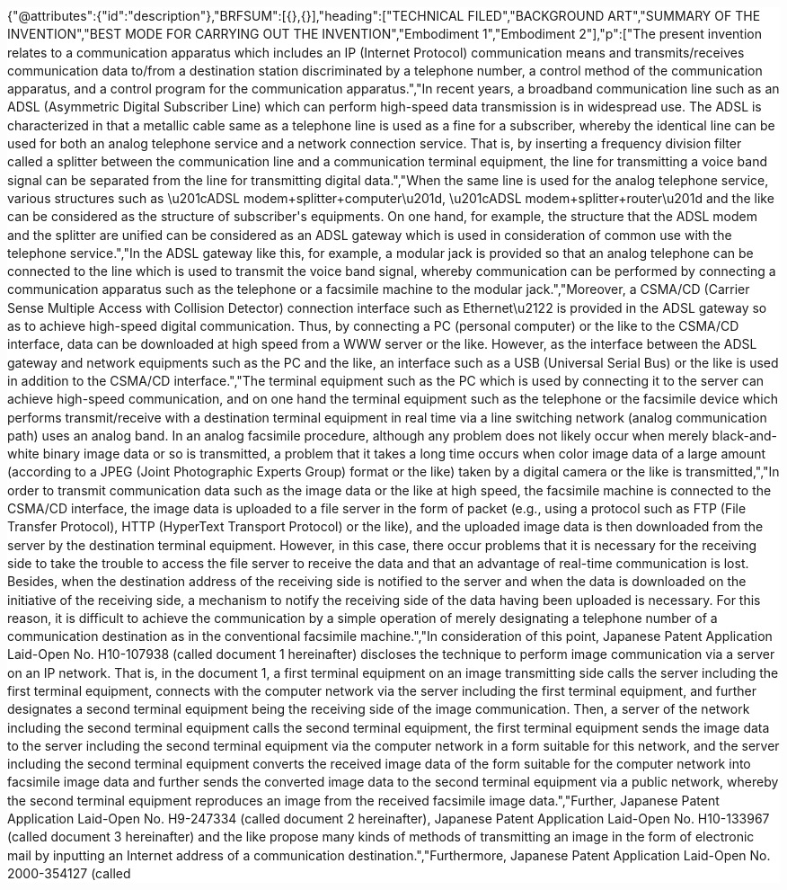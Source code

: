 {"@attributes":{"id":"description"},"BRFSUM":[{},{}],"heading":["TECHNICAL FILED","BACKGROUND ART","SUMMARY OF THE INVENTION","BEST MODE FOR CARRYING OUT THE INVENTION","Embodiment 1","Embodiment 2"],"p":["The present invention relates to a communication apparatus which includes an IP (Internet Protocol) communication means and transmits\/receives communication data to\/from a destination station discriminated by a telephone number, a control method of the communication apparatus, and a control program for the communication apparatus.","In recent years, a broadband communication line such as an ADSL (Asymmetric Digital Subscriber Line) which can perform high-speed data transmission is in widespread use. The ADSL is characterized in that a metallic cable same as a telephone line is used as a fine for a subscriber, whereby the identical line can be used for both an analog telephone service and a network connection service. That is, by inserting a frequency division filter called a splitter between the communication line and a communication terminal equipment, the line for transmitting a voice band signal can be separated from the line for transmitting digital data.","When the same line is used for the analog telephone service, various structures such as \u201cADSL modem+splitter+computer\u201d, \u201cADSL modem+splitter+router\u201d and the like can be considered as the structure of subscriber's equipments. On one hand, for example, the structure that the ADSL modem and the splitter are unified can be considered as an ADSL gateway which is used in consideration of common use with the telephone service.","In the ADSL gateway like this, for example, a modular jack is provided so that an analog telephone can be connected to the line which is used to transmit the voice band signal, whereby communication can be performed by connecting a communication apparatus such as the telephone or a facsimile machine to the modular jack.","Moreover, a CSMA\/CD (Carrier Sense Multiple Access with Collision Detector) connection interface such as Ethernet\u2122 is provided in the ADSL gateway so as to achieve high-speed digital communication. Thus, by connecting a PC (personal computer) or the like to the CSMA\/CD interface, data can be downloaded at high speed from a WWW server or the like. However, as the interface between the ADSL gateway and network equipments such as the PC and the like, an interface such as a USB (Universal Serial Bus) or the like is used in addition to the CSMA\/CD interface.","The terminal equipment such as the PC which is used by connecting it to the server can achieve high-speed communication, and on one hand the terminal equipment such as the telephone or the facsimile device which performs transmit\/receive with a destination terminal equipment in real time via a line switching network (analog communication path) uses an analog band. In an analog facsimile procedure, although any problem does not likely occur when merely black-and-white binary image data or so is transmitted, a problem that it takes a long time occurs when color image data of a large amount (according to a JPEG (Joint Photographic Experts Group) format or the like) taken by a digital camera or the like is transmitted,","In order to transmit communication data such as the image data or the like at high speed, the facsimile machine is connected to the CSMA\/CD interface, the image data is uploaded to a file server in the form of packet (e.g., using a protocol such as FTP (File Transfer Protocol), HTTP (HyperText Transport Protocol) or the like), and the uploaded image data is then downloaded from the server by the destination terminal equipment. However, in this case, there occur problems that it is necessary for the receiving side to take the trouble to access the file server to receive the data and that an advantage of real-time communication is lost. Besides, when the destination address of the receiving side is notified to the server and when the data is downloaded on the initiative of the receiving side, a mechanism to notify the receiving side of the data having been uploaded is necessary. For this reason, it is difficult to achieve the communication by a simple operation of merely designating a telephone number of a communication destination as in the conventional facsimile machine.","In consideration of this point, Japanese Patent Application Laid-Open No. H10-107938 (called document 1 hereinafter) discloses the technique to perform image communication via a server on an IP network. That is, in the document 1, a first terminal equipment on an image transmitting side calls the server including the first terminal equipment, connects with the computer network via the server including the first terminal equipment, and further designates a second terminal equipment being the receiving side of the image communication. Then, a server of the network including the second terminal equipment calls the second terminal equipment, the first terminal equipment sends the image data to the server including the second terminal equipment via the computer network in a form suitable for this network, and the server including the second terminal equipment converts the received image data of the form suitable for the computer network into facsimile image data and further sends the converted image data to the second terminal equipment via a public network, whereby the second terminal equipment reproduces an image from the received facsimile image data.","Further, Japanese Patent Application Laid-Open No. H9-247334 (called document 2 hereinafter), Japanese Patent Application Laid-Open No. H10-133967 (called document 3 hereinafter) and the like propose many kinds of methods of transmitting an image in the form of electronic mail by inputting an Internet address of a communication destination.","Furthermore, Japanese Patent Application Laid-Open No. 2000-354127 (called